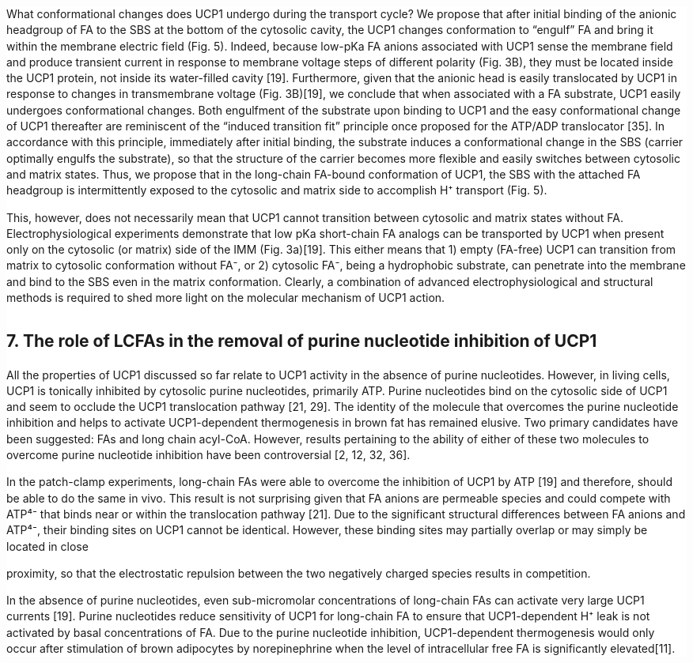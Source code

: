 What conformational changes does UCP1 undergo during the transport cycle? We propose that after initial binding of the anionic headgroup of FA to the SBS at the bottom of the cytosolic cavity, the UCP1 changes conformation to “engulf” FA and bring it within the membrane electric field (Fig. 5). Indeed, because low-pKa FA anions associated with UCP1 sense the membrane field and produce transient current in response to membrane voltage steps of different polarity (Fig. 3B), they must be located inside the UCP1 protein, not inside its water-filled cavity [19]. Furthermore, given that the anionic head is easily translocated by UCP1 in response to changes in transmembrane voltage (Fig. 3B)[19], we conclude that when associated with a FA substrate, UCP1 easily undergoes conformational changes. Both engulfment of the substrate upon binding to UCP1 and the easy conformational change of UCP1 thereafter are reminiscent of the “induced transition fit” principle once proposed for the ATP/ADP translocator [35]. In accordance with this principle, immediately after initial binding, the substrate induces a conformational change in the SBS (carrier optimally engulfs the substrate), so that the structure of the carrier becomes more flexible and easily switches between cytosolic and matrix states. Thus, we propose that in the long-chain FA-bound conformation of UCP1, the SBS with the attached FA headgroup is intermittently exposed to the cytosolic and matrix side to accomplish H⁺ transport (Fig. 5).

This, however, does not necessarily mean that UCP1 cannot transition between cytosolic and matrix states without FA. Electrophysiological experiments demonstrate that low pKa short-chain FA analogs can be transported by UCP1 when present only on the cytosolic (or matrix) side of the IMM (Fig. 3a)[19]. This either means that 1) empty (FA-free) UCP1 can transition from matrix to cytosolic conformation without FA⁻, or 2) cytosolic FA⁻, being a hydrophobic substrate, can penetrate into the membrane and bind to the SBS even in the matrix conformation. Clearly, a combination of advanced electrophysiological and structural methods is required to shed more light on the molecular mechanism of UCP1 action.

## 7. The role of LCFAs in the removal of purine nucleotide inhibition of UCP1

All the properties of UCP1 discussed so far relate to UCP1 activity in the absence of purine nucleotides. However, in living cells, UCP1 is tonically inhibited by cytosolic purine nucleotides, primarily ATP. Purine nucleotides bind on the cytosolic side of UCP1 and seem to occlude the UCP1 translocation pathway [21, 29]. The identity of the molecule that overcomes the purine nucleotide inhibition and helps to activate UCP1-dependent thermogenesis in brown fat has remained elusive. Two primary candidates have been suggested: FAs and long chain acyl-CoA. However, results pertaining to the ability of either of these two molecules to overcome purine nucleotide inhibition have been controversial [2, 12, 32, 36].

In the patch-clamp experiments, long-chain FAs were able to overcome the inhibition of UCP1 by ATP [19] and therefore, should be able to do the same in vivo. This result is not surprising given that FA anions are permeable species and could compete with ATP⁴⁻ that binds near or within the translocation pathway [21]. Due to the significant structural differences between FA anions and ATP⁴⁻, their binding sites on UCP1 cannot be identical. However, these binding sites may partially overlap or may simply be located in close

proximity, so that the electrostatic repulsion between the two negatively charged species results in competition.

In the absence of purine nucleotides, even sub-micromolar concentrations of long-chain FAs can activate very large UCP1 currents [19]. Purine nucleotides reduce sensitivity of UCP1 for long-chain FA to ensure that UCP1-dependent H⁺ leak is not activated by basal concentrations of FA. Due to the purine nucleotide inhibition, UCP1-dependent thermogenesis would only occur after stimulation of brown adipocytes by norepinephrine when the level of intracellular free FA is significantly elevated[11].
